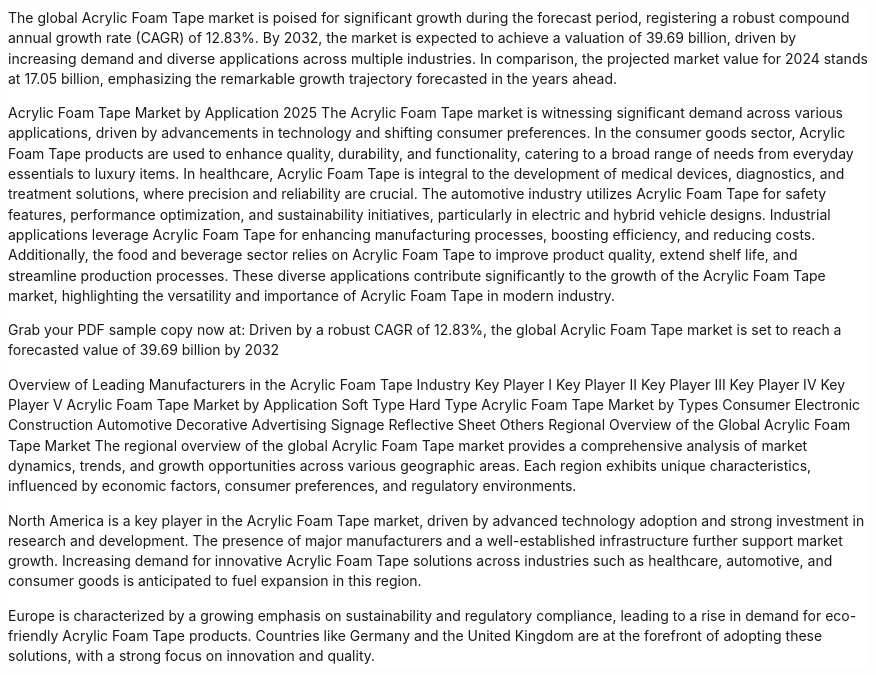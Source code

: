The global Acrylic Foam Tape market is poised for significant growth during the forecast period, registering a robust compound annual growth rate (CAGR) of 12.83%. By 2032, the market is expected to achieve a valuation of 39.69 billion, driven by increasing demand and diverse applications across multiple industries. In comparison, the projected market value for 2024 stands at 17.05 billion, emphasizing the remarkable growth trajectory forecasted in the years ahead. 

Acrylic Foam Tape Market by Application 2025
The Acrylic Foam Tape market is witnessing significant demand across various applications, driven by advancements in technology and shifting consumer preferences. In the consumer goods sector, Acrylic Foam Tape products are used to enhance quality, durability, and functionality, catering to a broad range of needs from everyday essentials to luxury items. In healthcare, Acrylic Foam Tape is integral to the development of medical devices, diagnostics, and treatment solutions, where precision and reliability are crucial. The automotive industry utilizes Acrylic Foam Tape for safety features, performance optimization, and sustainability initiatives, particularly in electric and hybrid vehicle designs. Industrial applications leverage Acrylic Foam Tape for enhancing manufacturing processes, boosting efficiency, and reducing costs. Additionally, the food and beverage sector relies on Acrylic Foam Tape to improve product quality, extend shelf life, and streamline production processes. These diverse applications contribute significantly to the growth of the Acrylic Foam Tape market, highlighting the versatility and importance of Acrylic Foam Tape in modern industry.

Grab your PDF sample copy now at: Driven by a robust CAGR of 12.83%, the global Acrylic Foam Tape market is set to reach a forecasted value of 39.69 billion by 2032

Overview of Leading Manufacturers in the Acrylic Foam Tape Industry
Key Player I
Key Player II
Key Player III
Key Player IV
Key Player V
Acrylic Foam Tape Market by Application
Soft Type
Hard Type
Acrylic Foam Tape Market by Types
Consumer Electronic
Construction
Automotive Decorative
Advertising Signage
Reflective Sheet
Others
Regional Overview of the Global Acrylic Foam Tape Market
The regional overview of the global Acrylic Foam Tape market provides a comprehensive analysis of market dynamics, trends, and growth opportunities across various geographic areas. Each region exhibits unique characteristics, influenced by economic factors, consumer preferences, and regulatory environments.

North America is a key player in the Acrylic Foam Tape market, driven by advanced technology adoption and strong investment in research and development. The presence of major manufacturers and a well-established infrastructure further support market growth. Increasing demand for innovative Acrylic Foam Tape solutions across industries such as healthcare, automotive, and consumer goods is anticipated to fuel expansion in this region.

Europe is characterized by a growing emphasis on sustainability and regulatory compliance, leading to a rise in demand for eco-friendly Acrylic Foam Tape products. Countries like Germany and the United Kingdom are at the forefront of adopting these solutions, with a strong focus on innovation and quality.
